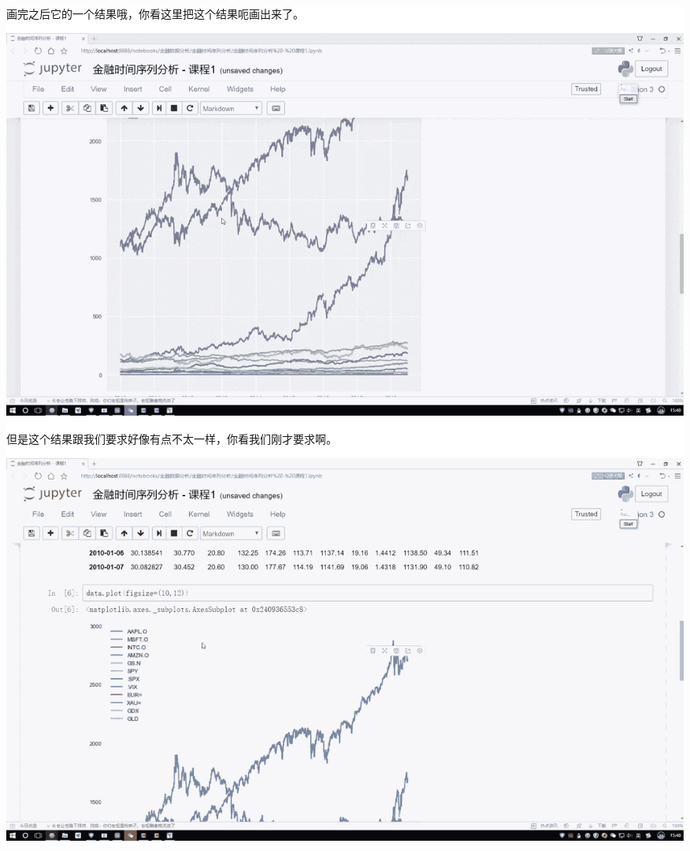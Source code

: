 画完之后它的一个结果哦，你看这里把这个结果呃画出来了。

![](img/ad4762bb65e465170bbdae039936edf7_23.png)

但是这个结果跟我们要求好像有点不太一样，你看我们刚才要求啊。

![](img/ad4762bb65e465170bbdae039936edf7_25.png)
